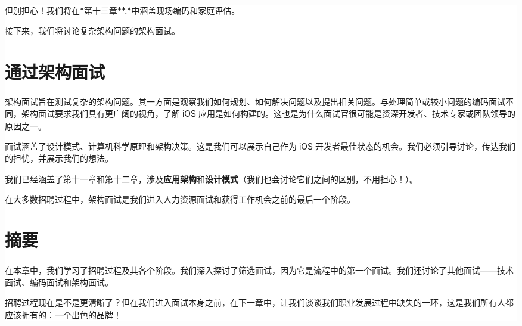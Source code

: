 但别担心！我们将在*第十三章**.*中涵盖现场编码和家庭评估。

接下来，我们将讨论复杂架构问题的架构面试。

# 通过架构面试

架构面试旨在测试复杂的架构问题。其一方面是观察我们如何规划、如何解决问题以及提出相关问题。与处理简单或较小问题的编码面试不同，架构面试要求我们具有更广阔的视角，了解 iOS 应用是如何构建的。这也是为什么面试官很可能是资深开发者、技术专家或团队领导的原因之一。

面试涵盖了设计模式、计算机科学原理和架构决策。这是我们可以展示自己作为 iOS 开发者最佳状态的机会。我们必须引导讨论，传达我们的担忧，并展示我们的想法。

我们已经涵盖了第十一章和第十二章，涉及**应用架构**和**设计模式**（我们也会讨论它们之间的区别，不用担心！）。

在大多数招聘过程中，架构面试是我们进入人力资源面试和获得工作机会之前的最后一个阶段。

# 摘要

在本章中，我们学习了招聘过程及其各个阶段。我们深入探讨了筛选面试，因为它是流程中的第一个面试。我们还讨论了其他面试——技术面试、编码面试和架构面试。

招聘过程现在是不是更清晰了？但在我们进入面试本身之前，在下一章中，让我们谈谈我们职业发展过程中缺失的一环，这是我们所有人都应该拥有的：一个出色的品牌！

